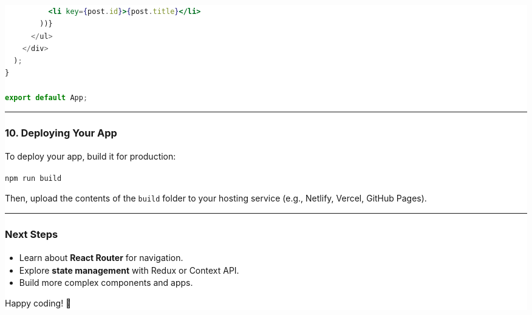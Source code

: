 ```jsx
          <li key={post.id}>{post.title}</li>
        ))}
      </ul>
    </div>
  );
}

export default App;
```

---

### **10. Deploying Your App**
To deploy your app, build it for production:
```bash
npm run build
```
Then, upload the contents of the `build` folder to your hosting service (e.g., Netlify, Vercel, GitHub Pages).

---

### **Next Steps**
- Learn about **React Router** for navigation.
- Explore **state management** with Redux or Context API.
- Build more complex components and apps.

Happy coding! 🚀